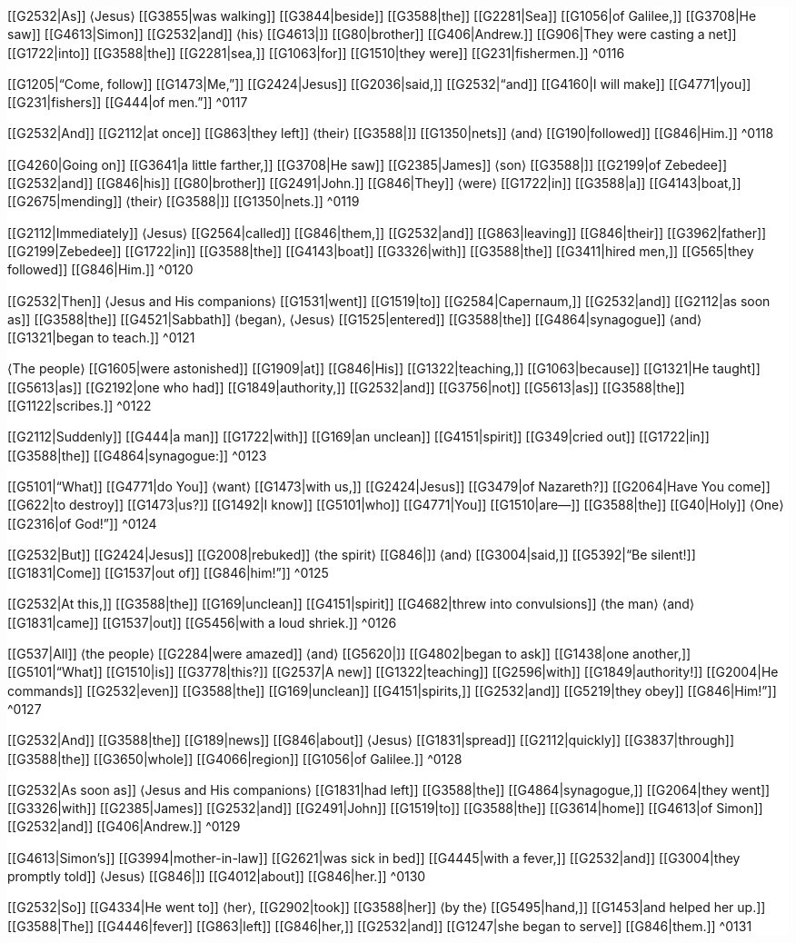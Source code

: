 [[G2532|As]] ⟨Jesus⟩ [[G3855|was walking]] [[G3844|beside]] [[G3588|the]] [[G2281|Sea]] [[G1056|of Galilee,]] [[G3708|He saw]] [[G4613|Simon]] [[G2532|and]] ⟨his⟩ [[G4613|]] [[G80|brother]] [[G406|Andrew.]] [[G906|They were casting a net]] [[G1722|into]] [[G3588|the]] [[G2281|sea,]] [[G1063|for]] [[G1510|they were]] [[G231|fishermen.]] ^0116

[[G1205|“Come, follow]] [[G1473|Me,”]] [[G2424|Jesus]] [[G2036|said,]] [[G2532|“and]] [[G4160|I will make]] [[G4771|you]] [[G231|fishers]] [[G444|of men.”]] ^0117

[[G2532|And]] [[G2112|at once]] [[G863|they left]] ⟨their⟩ [[G3588|]] [[G1350|nets]] ⟨and⟩ [[G190|followed]] [[G846|Him.]] ^0118

[[G4260|Going on]] [[G3641|a little farther,]] [[G3708|He saw]] [[G2385|James]] ⟨son⟩ [[G3588|]] [[G2199|of Zebedee]] [[G2532|and]] [[G846|his]] [[G80|brother]] [[G2491|John.]] [[G846|They]] ⟨were⟩ [[G1722|in]] [[G3588|a]] [[G4143|boat,]] [[G2675|mending]] ⟨their⟩ [[G3588|]] [[G1350|nets.]] ^0119

[[G2112|Immediately]] ⟨Jesus⟩ [[G2564|called]] [[G846|them,]] [[G2532|and]] [[G863|leaving]] [[G846|their]] [[G3962|father]] [[G2199|Zebedee]] [[G1722|in]] [[G3588|the]] [[G4143|boat]] [[G3326|with]] [[G3588|the]] [[G3411|hired men,]] [[G565|they followed]] [[G846|Him.]] ^0120

[[G2532|Then]] ⟨Jesus and His companions⟩ [[G1531|went]] [[G1519|to]] [[G2584|Capernaum,]] [[G2532|and]] [[G2112|as soon as]] [[G3588|the]] [[G4521|Sabbath]] ⟨began⟩, ⟨Jesus⟩ [[G1525|entered]] [[G3588|the]] [[G4864|synagogue]] ⟨and⟩ [[G1321|began to teach.]] ^0121

⟨The people⟩ [[G1605|were astonished]] [[G1909|at]] [[G846|His]] [[G1322|teaching,]] [[G1063|because]] [[G1321|He taught]] [[G5613|as]] [[G2192|one who had]] [[G1849|authority,]] [[G2532|and]] [[G3756|not]] [[G5613|as]] [[G3588|the]] [[G1122|scribes.]] ^0122

[[G2112|Suddenly]] [[G444|a man]] [[G1722|with]] [[G169|an unclean]] [[G4151|spirit]] [[G349|cried out]] [[G1722|in]] [[G3588|the]] [[G4864|synagogue:]] ^0123

[[G5101|“What]] [[G4771|do You]] ⟨want⟩ [[G1473|with us,]] [[G2424|Jesus]] [[G3479|of Nazareth?]] [[G2064|Have You come]] [[G622|to destroy]] [[G1473|us?]] [[G1492|I know]] [[G5101|who]] [[G4771|You]] [[G1510|are—]] [[G3588|the]] [[G40|Holy]] ⟨One⟩ [[G2316|of God!”]] ^0124

[[G2532|But]] [[G2424|Jesus]] [[G2008|rebuked]] ⟨the spirit⟩ [[G846|]] ⟨and⟩ [[G3004|said,]] [[G5392|“Be silent!]] [[G1831|Come]] [[G1537|out of]] [[G846|him!”]] ^0125

[[G2532|At this,]] [[G3588|the]] [[G169|unclean]] [[G4151|spirit]] [[G4682|threw into convulsions]] ⟨the man⟩ ⟨and⟩ [[G1831|came]] [[G1537|out]] [[G5456|with a loud shriek.]] ^0126

[[G537|All]] ⟨the people⟩ [[G2284|were amazed]] ⟨and⟩ [[G5620|]] [[G4802|began to ask]] [[G1438|one another,]] [[G5101|“What]] [[G1510|is]] [[G3778|this?]] [[G2537|A new]] [[G1322|teaching]] [[G2596|with]] [[G1849|authority!]] [[G2004|He commands]] [[G2532|even]] [[G3588|the]] [[G169|unclean]] [[G4151|spirits,]] [[G2532|and]] [[G5219|they obey]] [[G846|Him!”]] ^0127

[[G2532|And]] [[G3588|the]] [[G189|news]] [[G846|about]] ⟨Jesus⟩ [[G1831|spread]] [[G2112|quickly]] [[G3837|through]] [[G3588|the]] [[G3650|whole]] [[G4066|region]] [[G1056|of Galilee.]] ^0128

[[G2532|As soon as]] ⟨Jesus and His companions⟩ [[G1831|had left]] [[G3588|the]] [[G4864|synagogue,]] [[G2064|they went]] [[G3326|with]] [[G2385|James]] [[G2532|and]] [[G2491|John]] [[G1519|to]] [[G3588|the]] [[G3614|home]] [[G4613|of Simon]] [[G2532|and]] [[G406|Andrew.]] ^0129

[[G4613|Simon’s]] [[G3994|mother-in-law]] [[G2621|was sick in bed]] [[G4445|with a fever,]] [[G2532|and]] [[G3004|they promptly told]] ⟨Jesus⟩ [[G846|]] [[G4012|about]] [[G846|her.]] ^0130

[[G2532|So]] [[G4334|He went to]] ⟨her⟩, [[G2902|took]] [[G3588|her]] ⟨by the⟩ [[G5495|hand,]] [[G1453|and helped her up.]] [[G3588|The]] [[G4446|fever]] [[G863|left]] [[G846|her,]] [[G2532|and]] [[G1247|she began to serve]] [[G846|them.]] ^0131

